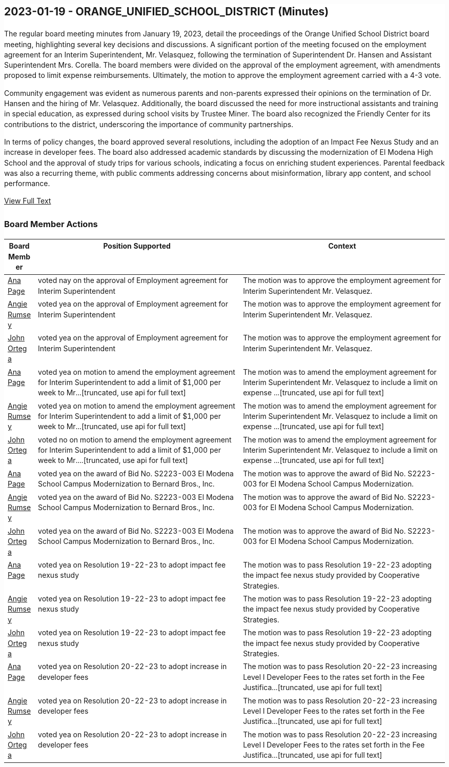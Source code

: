 ## 2023-01-19 - ORANGE_UNIFIED_SCHOOL_DISTRICT (Minutes)

The regular board meeting minutes from January 19, 2023, detail the proceedings of the Orange Unified School District board meeting, highlighting several key decisions and discussions. A significant portion of the meeting focused on the employment agreement for an Interim Superintendent, Mr. Velasquez, following the termination of Superintendent Dr. Hansen and Assistant Superintendent Mrs. Corella. The board members were divided on the approval of the employment agreement, with amendments proposed to limit expense reimbursements. Ultimately, the motion to approve the employment agreement carried with a 4-3 vote.

Community engagement was evident as numerous parents and non-parents expressed their opinions on the termination of Dr. Hansen and the hiring of Mr. Velasquez. Additionally, the board discussed the need for more instructional assistants and training in special education, as expressed during school visits by Trustee Miner. The board also recognized the Friendly Center for its contributions to the district, underscoring the importance of community partnerships.

In terms of policy changes, the board approved several resolutions, including the adoption of an Impact Fee Nexus Study and an increase in developer fees. The board also addressed academic standards by discussing the modernization of El Modena High School and the approval of study trips for various schools, indicating a focus on enriching student experiences. Parental feedback was also a recurring theme, with public comments addressing concerns about misinformation, library app content, and school performance.

[View Full Text](https://raw.githubusercontent.com/CivicLens/__experiments_CA/refs/heads/main/data/countries/usa/states/ca/counties/orange/school_boards/orange_unified_school_district/2023/2023-01-19-approved-minutes.txt)

### Board Member Actions

| Board Member | Position Supported | Context |
|--------------|--------------------|---------|
| [Ana Page](board_member_1.md) | voted nay on the approval of Employment agreement for Interim Superintendent | The motion was to approve the employment agreement for Interim Superintendent Mr. Velasquez. |
| [Angie Rumsey](board_member_2.md) | voted yea on the approval of Employment agreement for Interim Superintendent | The motion was to approve the employment agreement for Interim Superintendent Mr. Velasquez. |
| [John Ortega](board_member_5.md) | voted yea on the approval of Employment agreement for Interim Superintendent | The motion was to approve the employment agreement for Interim Superintendent Mr. Velasquez. |
| [Ana Page](board_member_1.md) | voted yea on motion to amend the employment agreement for Interim Superintendent to add a limit of $1,000 per week to Mr...[truncated, use api for full text] | The motion was to amend the employment agreement for Interim Superintendent Mr. Velasquez to include a limit on expense ...[truncated, use api for full text] |
| [Angie Rumsey](board_member_2.md) | voted yea on motion to amend the employment agreement for Interim Superintendent to add a limit of $1,000 per week to Mr...[truncated, use api for full text] | The motion was to amend the employment agreement for Interim Superintendent Mr. Velasquez to include a limit on expense ...[truncated, use api for full text] |
| [John Ortega](board_member_5.md) | voted no on motion to amend the employment agreement for Interim Superintendent to add a limit of $1,000 per week to Mr....[truncated, use api for full text] | The motion was to amend the employment agreement for Interim Superintendent Mr. Velasquez to include a limit on expense ...[truncated, use api for full text] |
| [Ana Page](board_member_1.md) | voted yea on the award of Bid No. S2223-003 El Modena School Campus Modernization to Bernard Bros., Inc. | The motion was to approve the award of Bid No. S2223-003 for El Modena School Campus Modernization. |
| [Angie Rumsey](board_member_2.md) | voted yea on the award of Bid No. S2223-003 El Modena School Campus Modernization to Bernard Bros., Inc. | The motion was to approve the award of Bid No. S2223-003 for El Modena School Campus Modernization. |
| [John Ortega](board_member_5.md) | voted yea on the award of Bid No. S2223-003 El Modena School Campus Modernization to Bernard Bros., Inc. | The motion was to approve the award of Bid No. S2223-003 for El Modena School Campus Modernization. |
| [Ana Page](board_member_1.md) | voted yea on Resolution 19-22-23 to adopt impact fee nexus study | The motion was to pass Resolution 19-22-23 adopting the impact fee nexus study provided by Cooperative Strategies. |
| [Angie Rumsey](board_member_2.md) | voted yea on Resolution 19-22-23 to adopt impact fee nexus study | The motion was to pass Resolution 19-22-23 adopting the impact fee nexus study provided by Cooperative Strategies. |
| [John Ortega](board_member_5.md) | voted yea on Resolution 19-22-23 to adopt impact fee nexus study | The motion was to pass Resolution 19-22-23 adopting the impact fee nexus study provided by Cooperative Strategies. |
| [Ana Page](board_member_1.md) | voted yea on Resolution 20-22-23 to adopt increase in developer fees | The motion was to pass Resolution 20-22-23 increasing Level I Developer Fees to the rates set forth in the Fee Justifica...[truncated, use api for full text] |
| [Angie Rumsey](board_member_2.md) | voted yea on Resolution 20-22-23 to adopt increase in developer fees | The motion was to pass Resolution 20-22-23 increasing Level I Developer Fees to the rates set forth in the Fee Justifica...[truncated, use api for full text] |
| [John Ortega](board_member_5.md) | voted yea on Resolution 20-22-23 to adopt increase in developer fees | The motion was to pass Resolution 20-22-23 increasing Level I Developer Fees to the rates set forth in the Fee Justifica...[truncated, use api for full text] |
